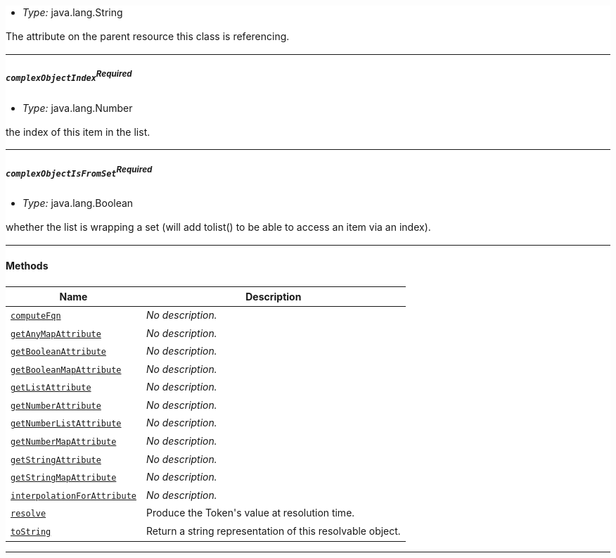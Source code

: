 - *Type:* java.lang.String

The attribute on the parent resource this class is referencing.

---

##### `complexObjectIndex`<sup>Required</sup> <a name="complexObjectIndex" id="rhizo-co-terraform-provider-oci.dataOciLogAnalyticsLogAnalyticsEntityTopology.DataOciLogAnalyticsLogAnalyticsEntityTopologyItemsLinksItemsOutputReference.Initializer.parameter.complexObjectIndex"></a>

- *Type:* java.lang.Number

the index of this item in the list.

---

##### `complexObjectIsFromSet`<sup>Required</sup> <a name="complexObjectIsFromSet" id="rhizo-co-terraform-provider-oci.dataOciLogAnalyticsLogAnalyticsEntityTopology.DataOciLogAnalyticsLogAnalyticsEntityTopologyItemsLinksItemsOutputReference.Initializer.parameter.complexObjectIsFromSet"></a>

- *Type:* java.lang.Boolean

whether the list is wrapping a set (will add tolist() to be able to access an item via an index).

---

#### Methods <a name="Methods" id="Methods"></a>

| **Name** | **Description** |
| --- | --- |
| <code><a href="#rhizo-co-terraform-provider-oci.dataOciLogAnalyticsLogAnalyticsEntityTopology.DataOciLogAnalyticsLogAnalyticsEntityTopologyItemsLinksItemsOutputReference.computeFqn">computeFqn</a></code> | *No description.* |
| <code><a href="#rhizo-co-terraform-provider-oci.dataOciLogAnalyticsLogAnalyticsEntityTopology.DataOciLogAnalyticsLogAnalyticsEntityTopologyItemsLinksItemsOutputReference.getAnyMapAttribute">getAnyMapAttribute</a></code> | *No description.* |
| <code><a href="#rhizo-co-terraform-provider-oci.dataOciLogAnalyticsLogAnalyticsEntityTopology.DataOciLogAnalyticsLogAnalyticsEntityTopologyItemsLinksItemsOutputReference.getBooleanAttribute">getBooleanAttribute</a></code> | *No description.* |
| <code><a href="#rhizo-co-terraform-provider-oci.dataOciLogAnalyticsLogAnalyticsEntityTopology.DataOciLogAnalyticsLogAnalyticsEntityTopologyItemsLinksItemsOutputReference.getBooleanMapAttribute">getBooleanMapAttribute</a></code> | *No description.* |
| <code><a href="#rhizo-co-terraform-provider-oci.dataOciLogAnalyticsLogAnalyticsEntityTopology.DataOciLogAnalyticsLogAnalyticsEntityTopologyItemsLinksItemsOutputReference.getListAttribute">getListAttribute</a></code> | *No description.* |
| <code><a href="#rhizo-co-terraform-provider-oci.dataOciLogAnalyticsLogAnalyticsEntityTopology.DataOciLogAnalyticsLogAnalyticsEntityTopologyItemsLinksItemsOutputReference.getNumberAttribute">getNumberAttribute</a></code> | *No description.* |
| <code><a href="#rhizo-co-terraform-provider-oci.dataOciLogAnalyticsLogAnalyticsEntityTopology.DataOciLogAnalyticsLogAnalyticsEntityTopologyItemsLinksItemsOutputReference.getNumberListAttribute">getNumberListAttribute</a></code> | *No description.* |
| <code><a href="#rhizo-co-terraform-provider-oci.dataOciLogAnalyticsLogAnalyticsEntityTopology.DataOciLogAnalyticsLogAnalyticsEntityTopologyItemsLinksItemsOutputReference.getNumberMapAttribute">getNumberMapAttribute</a></code> | *No description.* |
| <code><a href="#rhizo-co-terraform-provider-oci.dataOciLogAnalyticsLogAnalyticsEntityTopology.DataOciLogAnalyticsLogAnalyticsEntityTopologyItemsLinksItemsOutputReference.getStringAttribute">getStringAttribute</a></code> | *No description.* |
| <code><a href="#rhizo-co-terraform-provider-oci.dataOciLogAnalyticsLogAnalyticsEntityTopology.DataOciLogAnalyticsLogAnalyticsEntityTopologyItemsLinksItemsOutputReference.getStringMapAttribute">getStringMapAttribute</a></code> | *No description.* |
| <code><a href="#rhizo-co-terraform-provider-oci.dataOciLogAnalyticsLogAnalyticsEntityTopology.DataOciLogAnalyticsLogAnalyticsEntityTopologyItemsLinksItemsOutputReference.interpolationForAttribute">interpolationForAttribute</a></code> | *No description.* |
| <code><a href="#rhizo-co-terraform-provider-oci.dataOciLogAnalyticsLogAnalyticsEntityTopology.DataOciLogAnalyticsLogAnalyticsEntityTopologyItemsLinksItemsOutputReference.resolve">resolve</a></code> | Produce the Token's value at resolution time. |
| <code><a href="#rhizo-co-terraform-provider-oci.dataOciLogAnalyticsLogAnalyticsEntityTopology.DataOciLogAnalyticsLogAnalyticsEntityTopologyItemsLinksItemsOutputReference.toString">toString</a></code> | Return a string representation of this resolvable object. |

---